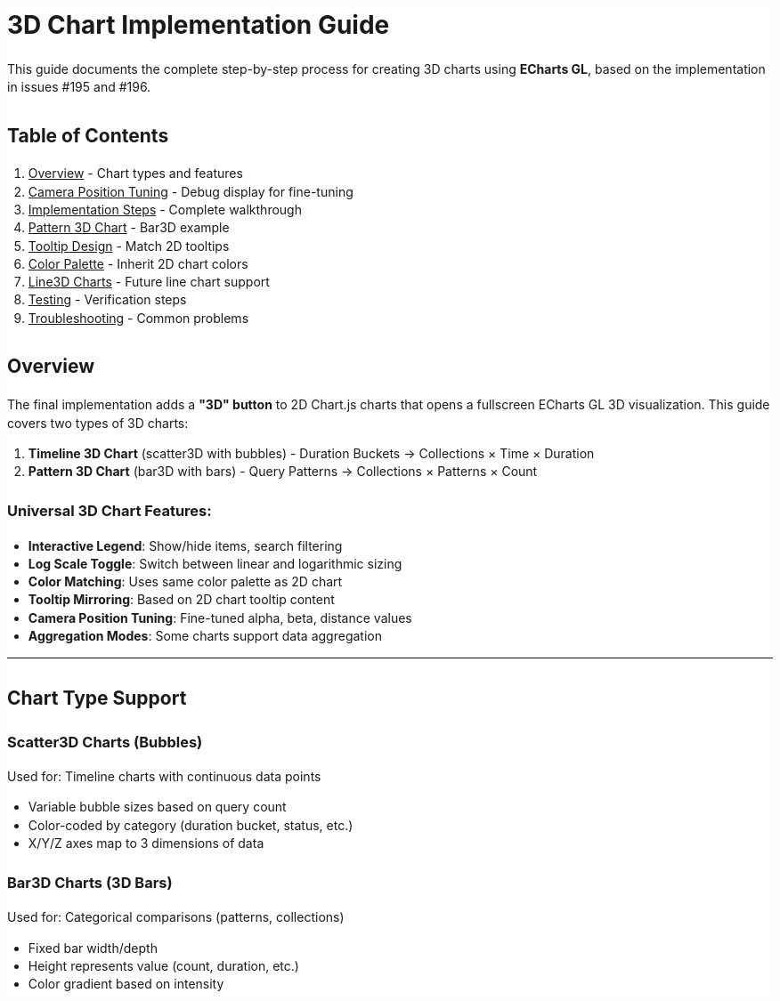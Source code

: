 # 3D Chart Implementation Guide

This guide documents the complete step-by-step process for creating 3D charts using **ECharts GL**, based on the implementation in issues #195 and #196.

## Table of Contents
1. [Overview](#overview) - Chart types and features
2. [Camera Position Tuning](#camera-position-tuning) - Debug display for fine-tuning
3. [Implementation Steps](#implementation-steps) - Complete walkthrough
4. [Pattern 3D Chart](#pattern-3d-chart-implementation-dashboard) - Bar3D example
5. [Tooltip Design](#tooltip-design-guidelines) - Match 2D tooltips
6. [Color Palette](#color-palette-inheritance) - Inherit 2D chart colors
7. [Line3D Charts](#line3d-charts-future-enhancement) - Future line chart support
8. [Testing](#testing-checklist) - Verification steps
9. [Troubleshooting](#common-issues--solutions) - Common problems

## Overview

The final implementation adds a **"3D" button** to 2D Chart.js charts that opens a fullscreen ECharts GL 3D visualization. This guide covers two types of 3D charts:

1. **Timeline 3D Chart** (scatter3D with bubbles) - Duration Buckets → Collections × Time × Duration
2. **Pattern 3D Chart** (bar3D with bars) - Query Patterns → Collections × Patterns × Count

### Universal 3D Chart Features:
- **Interactive Legend**: Show/hide items, search filtering
- **Log Scale Toggle**: Switch between linear and logarithmic sizing
- **Color Matching**: Uses same color palette as 2D chart
- **Tooltip Mirroring**: Based on 2D chart tooltip content
- **Camera Position Tuning**: Fine-tuned alpha, beta, distance values
- **Aggregation Modes**: Some charts support data aggregation

---

## Chart Type Support

### Scatter3D Charts (Bubbles)
Used for: Timeline charts with continuous data points
- Variable bubble sizes based on query count
- Color-coded by category (duration bucket, status, etc.)
- X/Y/Z axes map to 3 dimensions of data

### Bar3D Charts (3D Bars)
Used for: Categorical comparisons (patterns, collections)
- Fixed bar width/depth
- Height represents value (count, duration, etc.)
- Color gradient based on intensity
